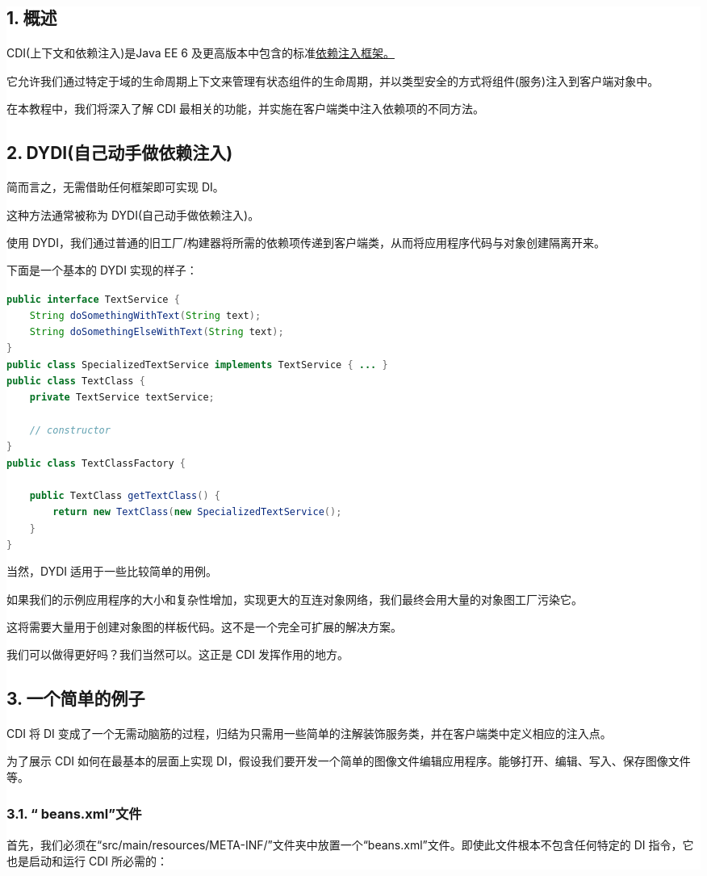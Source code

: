 ## 1. 概述

CDI(上下文和依赖注入)是Java EE 6 及更高版本中包含的标准[依赖注入框架。](https://en.wikipedia.org/wiki/Dependency_injection)

它允许我们通过特定于域的生命周期上下文来管理有状态组件的生命周期，并以类型安全的方式将组件(服务)注入到客户端对象中。

在本教程中，我们将深入了解 CDI 最相关的功能，并实施在客户端类中注入依赖项的不同方法。

## 2. DYDI(自己动手做依赖注入)

简而言之，无需借助任何框架即可实现 DI。

这种方法通常被称为 DYDI(自己动手做依赖注入)。

使用 DYDI，我们通过普通的旧工厂/构建器将所需的依赖项传递到客户端类，从而将应用程序代码与对象创建隔离开来。

下面是一个基本的 DYDI 实现的样子：

```java
public interface TextService {
    String doSomethingWithText(String text);
    String doSomethingElseWithText(String text);    
}
public class SpecializedTextService implements TextService { ... }
public class TextClass {
    private TextService textService;
    
    // constructor
}
public class TextClassFactory {
      
    public TextClass getTextClass() {
        return new TextClass(new SpecializedTextService(); 
    }    
}
```

当然，DYDI 适用于一些比较简单的用例。

如果我们的示例应用程序的大小和复杂性增加，实现更大的互连对象网络，我们最终会用大量的对象图工厂污染它。

这将需要大量用于创建对象图的样板代码。这不是一个完全可扩展的解决方案。

我们可以做得更好吗？我们当然可以。这正是 CDI 发挥作用的地方。

## 3. 一个简单的例子

CDI 将 DI 变成了一个无需动脑筋的过程，归结为只需用一些简单的注解装饰服务类，并在客户端类中定义相应的注入点。

为了展示 CDI 如何在最基本的层面上实现 DI，假设我们要开发一个简单的图像文件编辑应用程序。能够打开、编辑、写入、保存图像文件等。

### 3.1. “ beans.xml”文件

首先，我们必须在“src/main/resources/META-INF/”文件夹中放置一个“beans.xml”文件。即使此文件根本不包含任何特定的 DI 指令，它也是启动和运行 CDI 所必需的：
